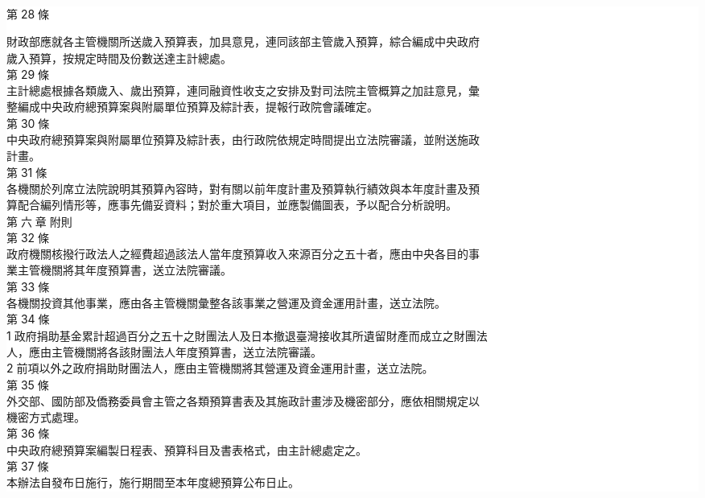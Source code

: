 第 28 條  


財政部應就各主管機關所送歲入預算表，加具意見，連同該部主管歲入預算，綜合編成中央政府  
歲入預算，按規定時間及份數送達主計總處。  
第 29 條  
主計總處根據各類歲入、歲出預算，連同融資性收支之安排及對司法院主管概算之加註意見，彙  
整編成中央政府總預算案與附屬單位預算及綜計表，提報行政院會議確定。  
第 30 條  
中央政府總預算案與附屬單位預算及綜計表，由行政院依規定時間提出立法院審議，並附送施政  
計畫。  
第 31 條  
各機關於列席立法院說明其預算內容時，對有關以前年度計畫及預算執行績效與本年度計畫及預  
算配合編列情形等，應事先備妥資料；對於重大項目，並應製備圖表，予以配合分析說明。  
第 六 章 附則  
第 32 條  
政府機關核撥行政法人之經費超過該法人當年度預算收入來源百分之五十者，應由中央各目的事  
業主管機關將其年度預算書，送立法院審議。  
第 33 條  
各機關投資其他事業，應由各主管機關彙整各該事業之營運及資金運用計畫，送立法院。  
第 34 條  
1 政府捐助基金累計超過百分之五十之財團法人及日本撤退臺灣接收其所遺留財產而成立之財團法  
人，應由主管機關將各該財團法人年度預算書，送立法院審議。  
2 前項以外之政府捐助財團法人，應由主管機關將其營運及資金運用計畫，送立法院。  
第 35 條  
外交部、國防部及僑務委員會主管之各類預算書表及其施政計畫涉及機密部分，應依相關規定以  
機密方式處理。  
第 36 條  
中央政府總預算案編製日程表、預算科目及書表格式，由主計總處定之。  
第 37 條  
本辦法自發布日施行，施行期間至本年度總預算公布日止。  


